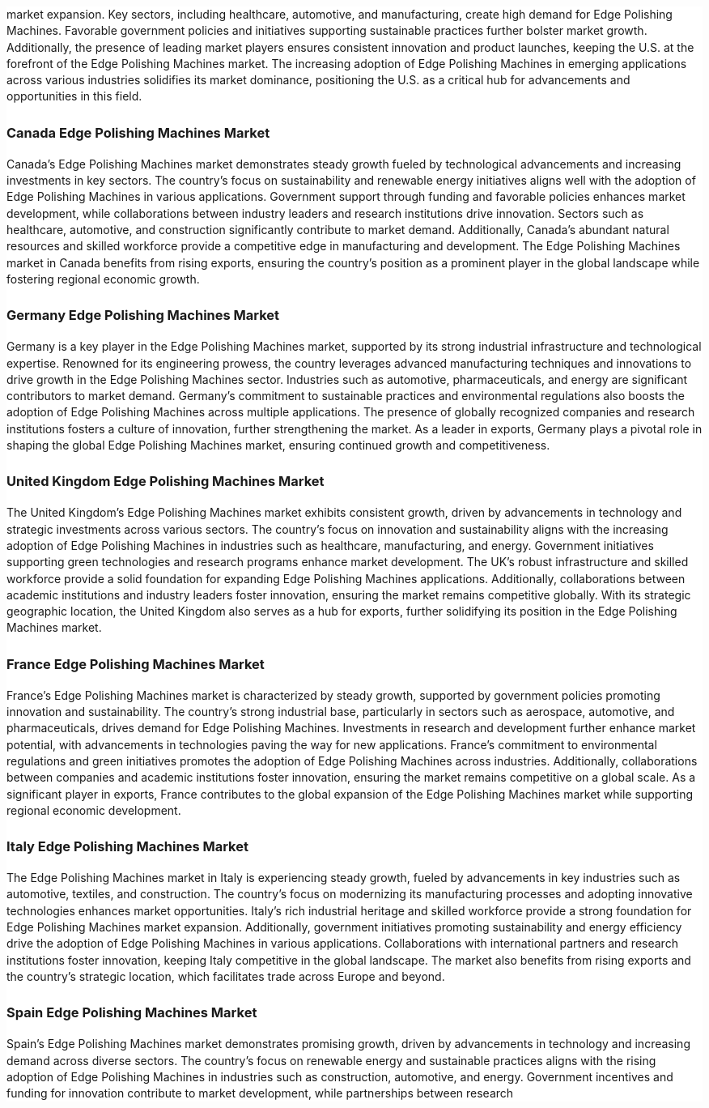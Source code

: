 market expansion. Key sectors, including healthcare, automotive, and manufacturing, create high demand for Edge Polishing Machines. Favorable government policies and initiatives supporting sustainable practices further bolster market growth. Additionally, the presence of leading market players ensures consistent innovation and product launches, keeping the U.S. at the forefront of the Edge Polishing Machines market. The increasing adoption of Edge Polishing Machines in emerging applications across various industries solidifies its market dominance, positioning the U.S. as a critical hub for advancements and opportunities in this field.</p><h3>Canada Edge Polishing Machines Market</h3><p>Canada&rsquo;s Edge Polishing Machines market demonstrates steady growth fueled by technological advancements and increasing investments in key sectors. The country&rsquo;s focus on sustainability and renewable energy initiatives aligns well with the adoption of Edge Polishing Machines in various applications. Government support through funding and favorable policies enhances market development, while collaborations between industry leaders and research institutions drive innovation. Sectors such as healthcare, automotive, and construction significantly contribute to market demand. Additionally, Canada&rsquo;s abundant natural resources and skilled workforce provide a competitive edge in manufacturing and development. The Edge Polishing Machines market in Canada benefits from rising exports, ensuring the country&rsquo;s position as a prominent player in the global landscape while fostering regional economic growth.</p><h3>Germany Edge Polishing Machines Market</h3><p>Germany is a key player in the Edge Polishing Machines market, supported by its strong industrial infrastructure and technological expertise. Renowned for its engineering prowess, the country leverages advanced manufacturing techniques and innovations to drive growth in the Edge Polishing Machines sector. Industries such as automotive, pharmaceuticals, and energy are significant contributors to market demand. Germany&rsquo;s commitment to sustainable practices and environmental regulations also boosts the adoption of Edge Polishing Machines across multiple applications. The presence of globally recognized companies and research institutions fosters a culture of innovation, further strengthening the market. As a leader in exports, Germany plays a pivotal role in shaping the global Edge Polishing Machines market, ensuring continued growth and competitiveness.</p><h3>United Kingdom Edge Polishing Machines Market</h3><p>The United Kingdom&rsquo;s Edge Polishing Machines market exhibits consistent growth, driven by advancements in technology and strategic investments across various sectors. The country&rsquo;s focus on innovation and sustainability aligns with the increasing adoption of Edge Polishing Machines in industries such as healthcare, manufacturing, and energy. Government initiatives supporting green technologies and research programs enhance market development. The UK&rsquo;s robust infrastructure and skilled workforce provide a solid foundation for expanding Edge Polishing Machines applications. Additionally, collaborations between academic institutions and industry leaders foster innovation, ensuring the market remains competitive globally. With its strategic geographic location, the United Kingdom also serves as a hub for exports, further solidifying its position in the Edge Polishing Machines market.</p><h3>France Edge Polishing Machines Market</h3><p>France&rsquo;s Edge Polishing Machines market is characterized by steady growth, supported by government policies promoting innovation and sustainability. The country&rsquo;s strong industrial base, particularly in sectors such as aerospace, automotive, and pharmaceuticals, drives demand for Edge Polishing Machines. Investments in research and development further enhance market potential, with advancements in technologies paving the way for new applications. France&rsquo;s commitment to environmental regulations and green initiatives promotes the adoption of Edge Polishing Machines across industries. Additionally, collaborations between companies and academic institutions foster innovation, ensuring the market remains competitive on a global scale. As a significant player in exports, France contributes to the global expansion of the Edge Polishing Machines market while supporting regional economic development.</p><h3>Italy Edge Polishing Machines Market</h3><p>The Edge Polishing Machines market in Italy is experiencing steady growth, fueled by advancements in key industries such as automotive, textiles, and construction. The country&rsquo;s focus on modernizing its manufacturing processes and adopting innovative technologies enhances market opportunities. Italy&rsquo;s rich industrial heritage and skilled workforce provide a strong foundation for Edge Polishing Machines market expansion. Additionally, government initiatives promoting sustainability and energy efficiency drive the adoption of Edge Polishing Machines in various applications. Collaborations with international partners and research institutions foster innovation, keeping Italy competitive in the global landscape. The market also benefits from rising exports and the country&rsquo;s strategic location, which facilitates trade across Europe and beyond.</p><h3>Spain Edge Polishing Machines Market</h3><p>Spain&rsquo;s Edge Polishing Machines market demonstrates promising growth, driven by advancements in technology and increasing demand across diverse sectors. The country&rsquo;s focus on renewable energy and sustainable practices aligns with the rising adoption of Edge Polishing Machines in industries such as construction, automotive, and energy. Government incentives and funding for innovation contribute to market development, while partnerships between research